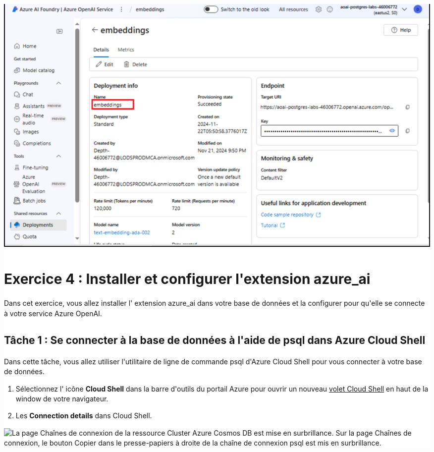 ![](./media/image58.png)

# Exercice 4 : Installer et configurer l'extension azure_ai

Dans cet exercice, vous allez installer l' extension azure_ai dans votre
base de données et la configurer pour qu'elle se connecte à votre
service Azure OpenAI.

## Tâche 1 : Se connecter à la base de données à l'aide de psql dans Azure Cloud Shell

Dans cette tâche, vous allez utiliser l'utilitaire de ligne de commande
psql d'Azure Cloud Shell pour vous connecter à votre base de données.

1.  Sélectionnez l' icône **Cloud Shell** dans la barre d'outils du
    portail Azure pour ouvrir un nouveau [volet Cloud
    Shell](https://learn.microsoft.com/azure/cloud-shell/overview) en
    haut de la window de votre navigateur.

2.  Les **Connection details** dans Cloud Shell.

![La page Chaînes de connexion de la ressource Cluster Azure Cosmos DB
est mise en surbrillance. Sur la page Chaînes de connexion, le bouton
Copier dans le presse-papiers à droite de la chaîne de connexion psql
est mis en surbrillance.](./media/image22.png)

